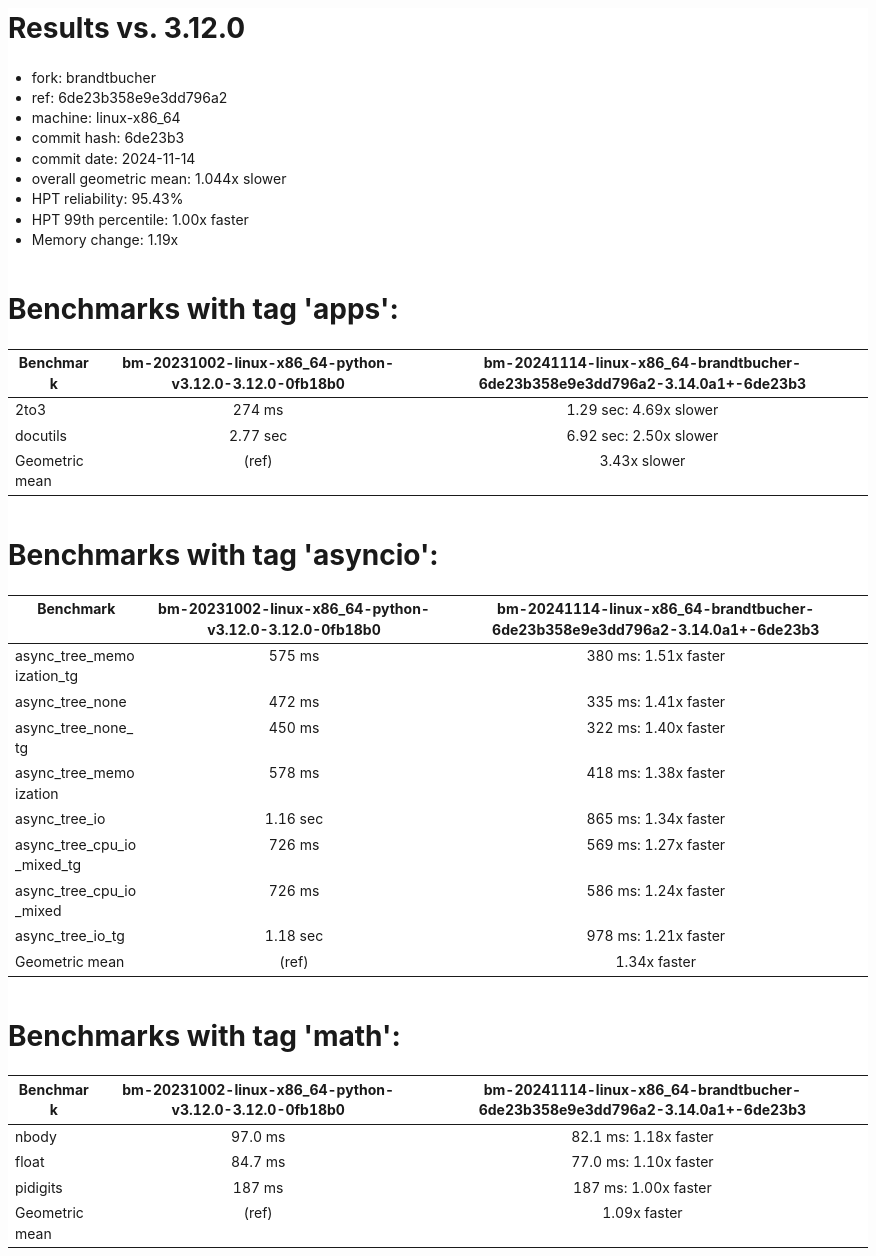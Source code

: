 # Results vs. 3.12.0

- fork: brandtbucher
- ref: 6de23b358e9e3dd796a2
- machine: linux-x86_64
- commit hash: 6de23b3
- commit date: 2024-11-14
- overall geometric mean: 1.044x slower
- HPT reliability: 95.43%
- HPT 99th percentile: 1.00x faster
- Memory change: 1.19x

Benchmarks with tag 'apps':
===========================

| Benchmark      | bm-20231002-linux-x86_64-python-v3.12.0-3.12.0-0fb18b0 | bm-20241114-linux-x86_64-brandtbucher-6de23b358e9e3dd796a2-3.14.0a1+-6de23b3 |
|----------------|:------------------------------------------------------:|:----------------------------------------------------------------------------:|
| 2to3           | 274 ms                                                 | 1.29 sec: 4.69x slower                                                       |
| docutils       | 2.77 sec                                               | 6.92 sec: 2.50x slower                                                       |
| Geometric mean | (ref)                                                  | 3.43x slower                                                                 |

Benchmarks with tag 'asyncio':
==============================

| Benchmark                  | bm-20231002-linux-x86_64-python-v3.12.0-3.12.0-0fb18b0 | bm-20241114-linux-x86_64-brandtbucher-6de23b358e9e3dd796a2-3.14.0a1+-6de23b3 |
|----------------------------|:------------------------------------------------------:|:----------------------------------------------------------------------------:|
| async_tree_memoization_tg  | 575 ms                                                 | 380 ms: 1.51x faster                                                         |
| async_tree_none            | 472 ms                                                 | 335 ms: 1.41x faster                                                         |
| async_tree_none_tg         | 450 ms                                                 | 322 ms: 1.40x faster                                                         |
| async_tree_memoization     | 578 ms                                                 | 418 ms: 1.38x faster                                                         |
| async_tree_io              | 1.16 sec                                               | 865 ms: 1.34x faster                                                         |
| async_tree_cpu_io_mixed_tg | 726 ms                                                 | 569 ms: 1.27x faster                                                         |
| async_tree_cpu_io_mixed    | 726 ms                                                 | 586 ms: 1.24x faster                                                         |
| async_tree_io_tg           | 1.18 sec                                               | 978 ms: 1.21x faster                                                         |
| Geometric mean             | (ref)                                                  | 1.34x faster                                                                 |

Benchmarks with tag 'math':
===========================

| Benchmark      | bm-20231002-linux-x86_64-python-v3.12.0-3.12.0-0fb18b0 | bm-20241114-linux-x86_64-brandtbucher-6de23b358e9e3dd796a2-3.14.0a1+-6de23b3 |
|----------------|:------------------------------------------------------:|:----------------------------------------------------------------------------:|
| nbody          | 97.0 ms                                                | 82.1 ms: 1.18x faster                                                        |
| float          | 84.7 ms                                                | 77.0 ms: 1.10x faster                                                        |
| pidigits       | 187 ms                                                 | 187 ms: 1.00x faster                                                         |
| Geometric mean | (ref)                                                  | 1.09x faster                                                                 |
